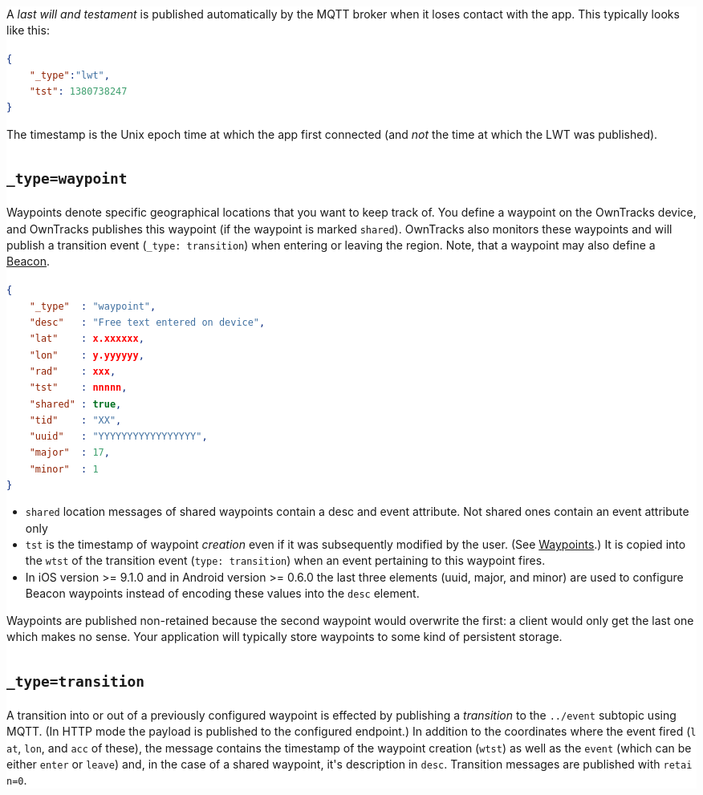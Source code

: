 A _last will and testament_ is published automatically by the MQTT broker when it loses contact with the app. This typically looks like this:

```json
{
    "_type":"lwt",
    "tst": 1380738247
}
```

The timestamp is the Unix epoch time at which the app first connected (and *not* the time at which the LWT was published).

## `_type=waypoint`

Waypoints denote specific geographical locations that you want to keep track of. You define a waypoint on the OwnTracks device, and OwnTracks publishes this waypoint (if the waypoint is marked `shared`). OwnTracks also monitors these waypoints and will publish a transition event (`_type: transition`) when entering or leaving the region. Note, that a waypoint may also define a [Beacon](../features/beacons.md).

```json
{
    "_type"  : "waypoint",
    "desc"   : "Free text entered on device",
    "lat"    : x.xxxxxx,       
    "lon"    : y.yyyyyy,        
    "rad"    : xxx,
    "tst"    : nnnnn,
    "shared" : true,
    "tid"    : "XX",
    "uuid"   : "YYYYYYYYYYYYYYYYY",
    "major"  : 17,
    "minor"  : 1
}
```
* `shared` location messages of shared waypoints contain a desc and event attribute. Not shared ones contain an event attribute only
* `tst` is the timestamp of waypoint _creation_ even if it was subsequently modified by the user. (See [Waypoints](../features/waypoints.md).) It is copied into the `wtst` of the transition event (`type: transition`) when an event pertaining to this waypoint fires.
* In iOS version >= 9.1.0 and in Android version >= 0.6.0 the last three elements (uuid, major, and minor) are used to configure Beacon waypoints instead of encoding these values into the `desc` element.

Waypoints are published non-retained because the second waypoint would overwrite the first: a client would only get the last one which makes no sense. Your application will typically store waypoints to some kind of persistent storage.

## `_type=transition`

A transition into or out of a previously configured waypoint is effected by publishing a _transition_ to the `../event` subtopic using MQTT. (In HTTP mode the payload is published to the configured endpoint.) In addition to the coordinates where the event fired (`lat`, `lon`, and `acc` of these), the message contains the timestamp of the waypoint creation (`wtst`) as well as the `event` (which can be either `enter` or `leave`) and, in the case of a shared waypoint, it's description in `desc`. Transition messages are published with `retain=0`.
